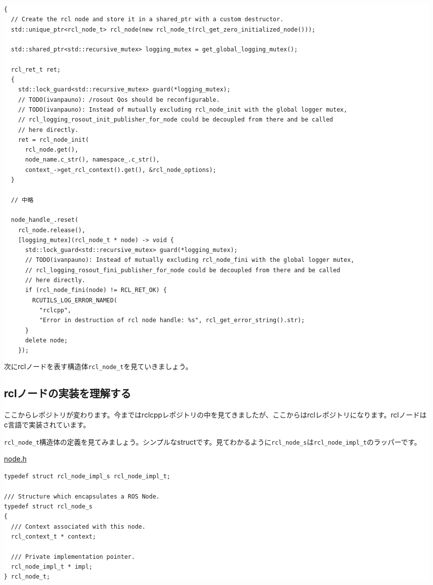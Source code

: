 ```cpp:node_base.cpp抜粋
{
  // Create the rcl node and store it in a shared_ptr with a custom destructor.
  std::unique_ptr<rcl_node_t> rcl_node(new rcl_node_t(rcl_get_zero_initialized_node()));

  std::shared_ptr<std::recursive_mutex> logging_mutex = get_global_logging_mutex();

  rcl_ret_t ret;
  {
    std::lock_guard<std::recursive_mutex> guard(*logging_mutex);
    // TODO(ivanpauno): /rosout Qos should be reconfigurable.
    // TODO(ivanpauno): Instead of mutually excluding rcl_node_init with the global logger mutex,
    // rcl_logging_rosout_init_publisher_for_node could be decoupled from there and be called
    // here directly.
    ret = rcl_node_init(
      rcl_node.get(),
      node_name.c_str(), namespace_.c_str(),
      context_->get_rcl_context().get(), &rcl_node_options);
  }
  
  // 中略
  
  node_handle_.reset(
    rcl_node.release(),
    [logging_mutex](rcl_node_t * node) -> void {
      std::lock_guard<std::recursive_mutex> guard(*logging_mutex);
      // TODO(ivanpauno): Instead of mutually excluding rcl_node_fini with the global logger mutex,
      // rcl_logging_rosout_fini_publisher_for_node could be decoupled from there and be called
      // here directly.
      if (rcl_node_fini(node) != RCL_RET_OK) {
        RCUTILS_LOG_ERROR_NAMED(
          "rclcpp",
          "Error in destruction of rcl node handle: %s", rcl_get_error_string().str);
      }
      delete node;
    });  
```

次にrclノードを表す構造体`rcl_node_t`を見ていきましょう。

## rclノードの実装を理解する

ここからレポジトリが変わります。今まではrclcppレポジトリの中を見てきましたが、ここからはrclレポジトリになります。rclノードはc言語で実装されています。

`rcl_node_t`構造体の定義を見てみましょう。シンプルなstructです。見てわかるように`rcl_node_s`は`rcl_node_impl_t`のラッパーです。

[node.h](https://github.com/ros2/rcl/blob/humble/rcl/include/rcl/node.h)

```c:node.h抜粋（構造体定義部分）
typedef struct rcl_node_impl_s rcl_node_impl_t;

/// Structure which encapsulates a ROS Node.
typedef struct rcl_node_s
{
  /// Context associated with this node.
  rcl_context_t * context;

  /// Private implementation pointer.
  rcl_node_impl_t * impl;
} rcl_node_t;
```
